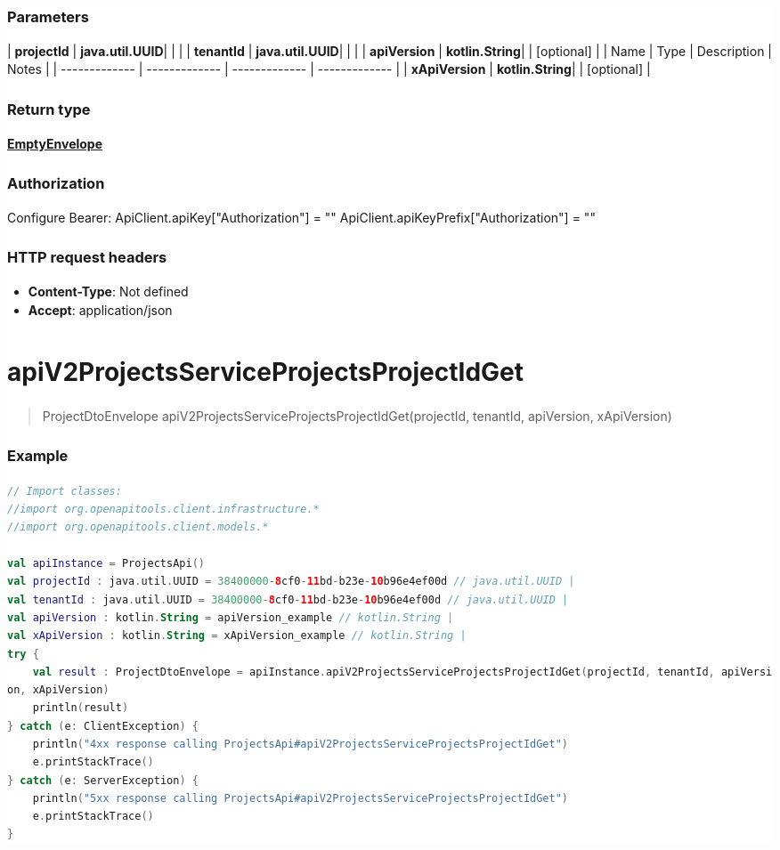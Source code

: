 ### Parameters
| **projectId** | **java.util.UUID**|  | |
| **tenantId** | **java.util.UUID**|  | |
| **apiVersion** | **kotlin.String**|  | [optional] |
| Name | Type | Description  | Notes |
| ------------- | ------------- | ------------- | ------------- |
| **xApiVersion** | **kotlin.String**|  | [optional] |

### Return type

[**EmptyEnvelope**](EmptyEnvelope.md)

### Authorization


Configure Bearer:
    ApiClient.apiKey["Authorization"] = ""
    ApiClient.apiKeyPrefix["Authorization"] = ""

### HTTP request headers

 - **Content-Type**: Not defined
 - **Accept**: application/json

<a id="apiV2ProjectsServiceProjectsProjectIdGet"></a>
# **apiV2ProjectsServiceProjectsProjectIdGet**
> ProjectDtoEnvelope apiV2ProjectsServiceProjectsProjectIdGet(projectId, tenantId, apiVersion, xApiVersion)



### Example
```kotlin
// Import classes:
//import org.openapitools.client.infrastructure.*
//import org.openapitools.client.models.*

val apiInstance = ProjectsApi()
val projectId : java.util.UUID = 38400000-8cf0-11bd-b23e-10b96e4ef00d // java.util.UUID | 
val tenantId : java.util.UUID = 38400000-8cf0-11bd-b23e-10b96e4ef00d // java.util.UUID | 
val apiVersion : kotlin.String = apiVersion_example // kotlin.String | 
val xApiVersion : kotlin.String = xApiVersion_example // kotlin.String | 
try {
    val result : ProjectDtoEnvelope = apiInstance.apiV2ProjectsServiceProjectsProjectIdGet(projectId, tenantId, apiVersion, xApiVersion)
    println(result)
} catch (e: ClientException) {
    println("4xx response calling ProjectsApi#apiV2ProjectsServiceProjectsProjectIdGet")
    e.printStackTrace()
} catch (e: ServerException) {
    println("5xx response calling ProjectsApi#apiV2ProjectsServiceProjectsProjectIdGet")
    e.printStackTrace()
}
```
